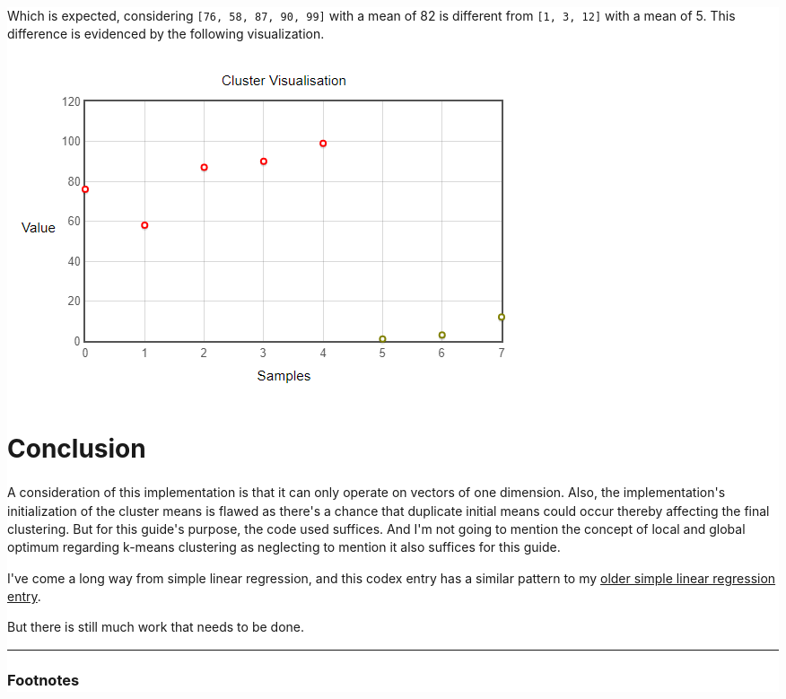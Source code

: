 Which is expected, considering `[76, 58, 87, 90, 99]` with a mean of 82 is different from `[1, 3, 12]` with a mean of 5. This difference is evidenced by the following visualization.

![k-means clustering visualization](/assets/images/kmeans_example_1.png "k-means clustering visualization")

# Conclusion

A consideration of this implementation is that it can only operate on vectors of one dimension. Also, the implementation's initialization of the cluster means is flawed as there's a chance that duplicate initial means could occur thereby affecting the final clustering. But for this guide's purpose, the code used suffices. And I'm not going to mention the concept of local and global optimum regarding k-means clustering as neglecting to mention it also suffices for this guide.

I've come a long way from simple linear regression, and this codex entry has a similar pattern to my [older simple linear regression entry](/linear-regression/).

But there is still much work that needs to be done.

---

### Footnotes

[^1]: [https://en.wikipedia.org/wiki/K-means_clustering](https://en.wikipedia.org/wiki/K-means_clustering)